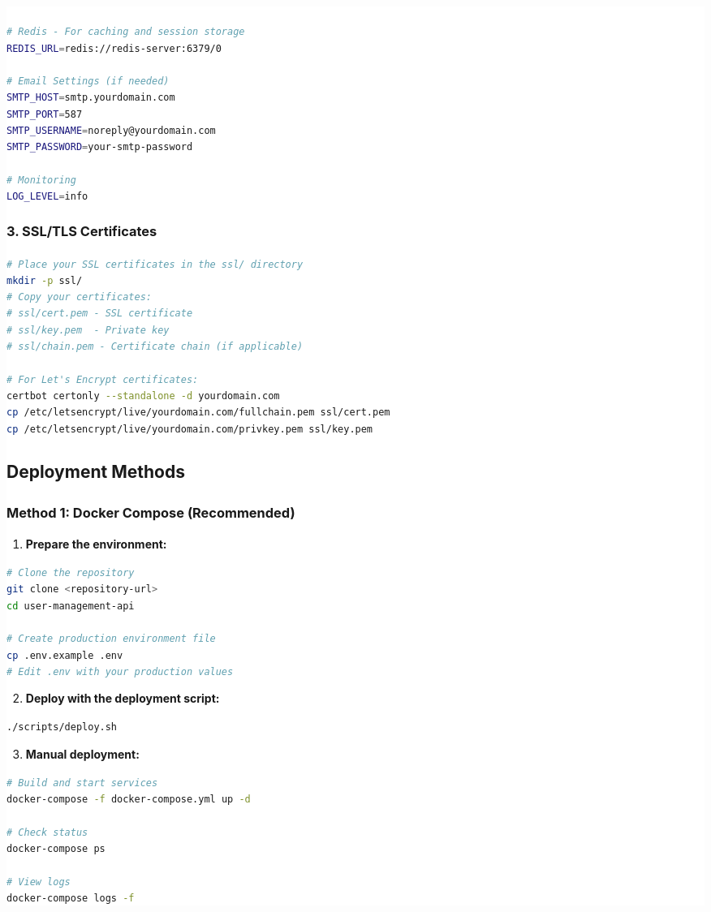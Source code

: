 ```bash

# Redis - For caching and session storage
REDIS_URL=redis://redis-server:6379/0

# Email Settings (if needed)
SMTP_HOST=smtp.yourdomain.com
SMTP_PORT=587
SMTP_USERNAME=noreply@yourdomain.com
SMTP_PASSWORD=your-smtp-password

# Monitoring
LOG_LEVEL=info
```

### 3. SSL/TLS Certificates

```bash
# Place your SSL certificates in the ssl/ directory
mkdir -p ssl/
# Copy your certificates:
# ssl/cert.pem - SSL certificate
# ssl/key.pem  - Private key
# ssl/chain.pem - Certificate chain (if applicable)

# For Let's Encrypt certificates:
certbot certonly --standalone -d yourdomain.com
cp /etc/letsencrypt/live/yourdomain.com/fullchain.pem ssl/cert.pem
cp /etc/letsencrypt/live/yourdomain.com/privkey.pem ssl/key.pem
```

## Deployment Methods

### Method 1: Docker Compose (Recommended)

1. **Prepare the environment:**
```bash
# Clone the repository
git clone <repository-url>
cd user-management-api

# Create production environment file
cp .env.example .env
# Edit .env with your production values
```

2. **Deploy with the deployment script:**
```bash
./scripts/deploy.sh
```

3. **Manual deployment:**
```bash
# Build and start services
docker-compose -f docker-compose.yml up -d

# Check status
docker-compose ps

# View logs
docker-compose logs -f
```
